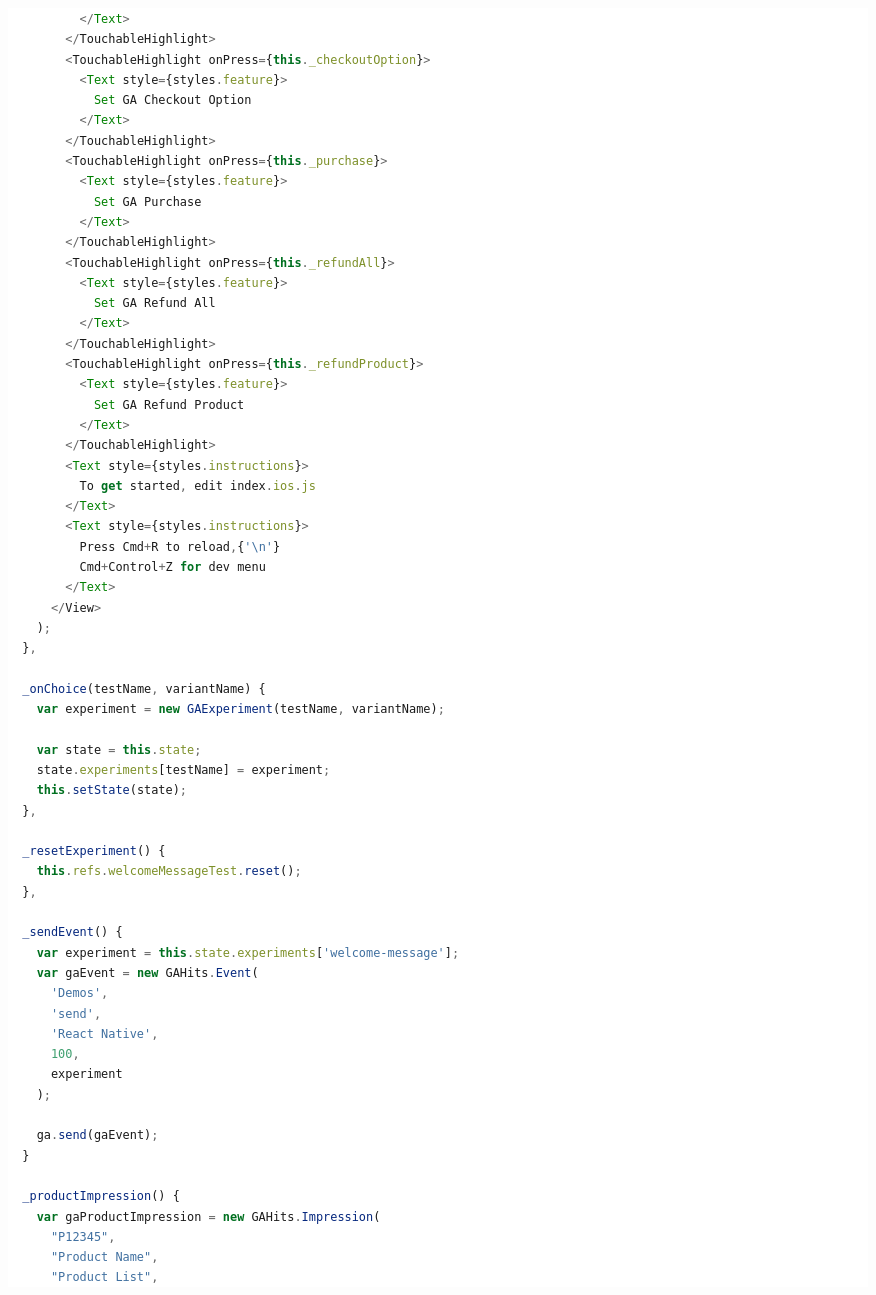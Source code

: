 ```javascript
          </Text>
        </TouchableHighlight>
        <TouchableHighlight onPress={this._checkoutOption}>
          <Text style={styles.feature}>
            Set GA Checkout Option
          </Text>
        </TouchableHighlight>
        <TouchableHighlight onPress={this._purchase}>
          <Text style={styles.feature}>
            Set GA Purchase
          </Text>
        </TouchableHighlight>
        <TouchableHighlight onPress={this._refundAll}>
          <Text style={styles.feature}>
            Set GA Refund All
          </Text>
        </TouchableHighlight>
        <TouchableHighlight onPress={this._refundProduct}>
          <Text style={styles.feature}>
            Set GA Refund Product
          </Text>
        </TouchableHighlight>
        <Text style={styles.instructions}>
          To get started, edit index.ios.js
        </Text>
        <Text style={styles.instructions}>
          Press Cmd+R to reload,{'\n'}
          Cmd+Control+Z for dev menu
        </Text>
      </View>
    );
  },

  _onChoice(testName, variantName) {
    var experiment = new GAExperiment(testName, variantName);

    var state = this.state;
    state.experiments[testName] = experiment;
    this.setState(state);
  },

  _resetExperiment() {
    this.refs.welcomeMessageTest.reset();
  },

  _sendEvent() {
    var experiment = this.state.experiments['welcome-message'];
    var gaEvent = new GAHits.Event(
      'Demos',
      'send',
      'React Native',
      100,
      experiment
    );

    ga.send(gaEvent);
  }

  _productImpression() {
    var gaProductImpression = new GAHits.Impression(
      "P12345",
      "Product Name",
      "Product List",
```